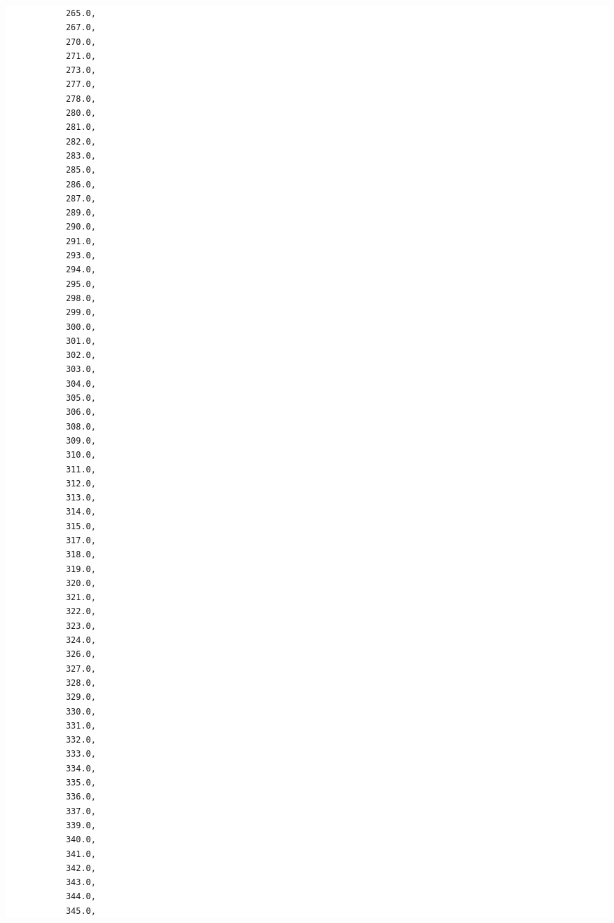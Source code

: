                 265.0,
                267.0,
                270.0,
                271.0,
                273.0,
                277.0,
                278.0,
                280.0,
                281.0,
                282.0,
                283.0,
                285.0,
                286.0,
                287.0,
                289.0,
                290.0,
                291.0,
                293.0,
                294.0,
                295.0,
                298.0,
                299.0,
                300.0,
                301.0,
                302.0,
                303.0,
                304.0,
                305.0,
                306.0,
                308.0,
                309.0,
                310.0,
                311.0,
                312.0,
                313.0,
                314.0,
                315.0,
                317.0,
                318.0,
                319.0,
                320.0,
                321.0,
                322.0,
                323.0,
                324.0,
                326.0,
                327.0,
                328.0,
                329.0,
                330.0,
                331.0,
                332.0,
                333.0,
                334.0,
                335.0,
                336.0,
                337.0,
                339.0,
                340.0,
                341.0,
                342.0,
                343.0,
                344.0,
                345.0,